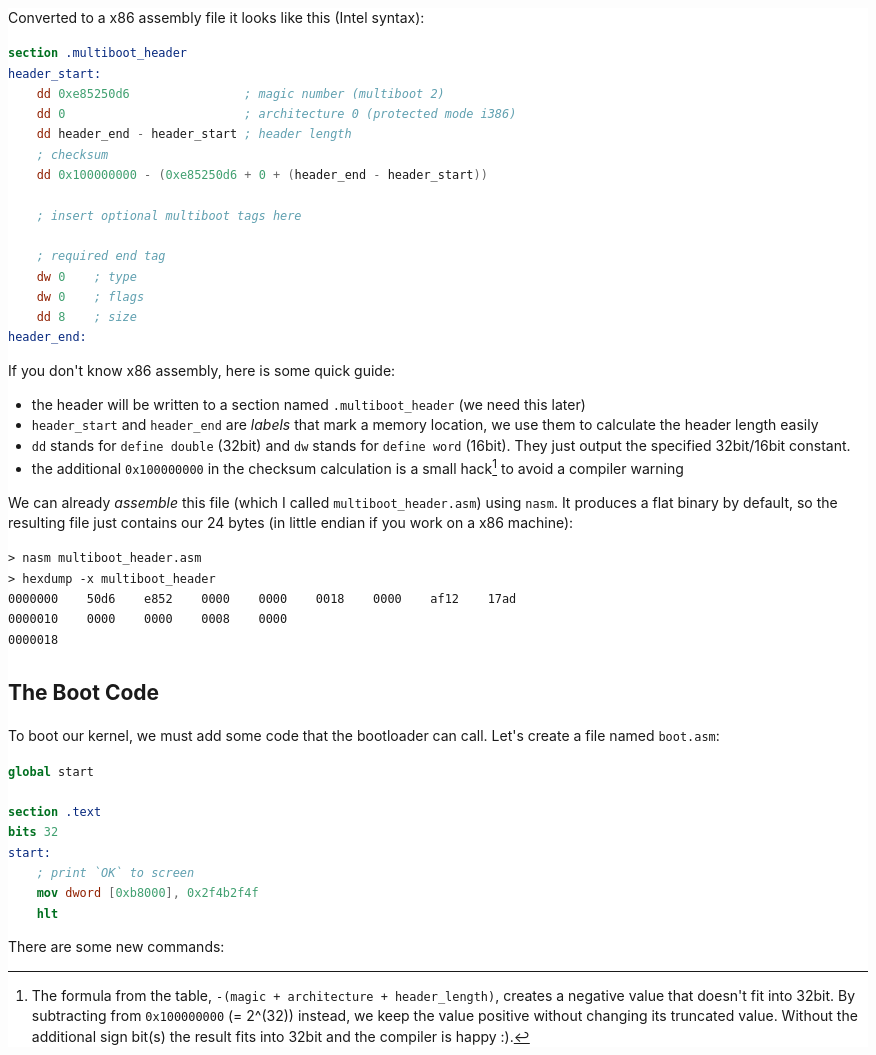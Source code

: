 Converted to a x86 assembly file it looks like this (Intel syntax):

```nasm
section .multiboot_header
header_start:
    dd 0xe85250d6                ; magic number (multiboot 2)
    dd 0                         ; architecture 0 (protected mode i386)
    dd header_end - header_start ; header length
    ; checksum
    dd 0x100000000 - (0xe85250d6 + 0 + (header_end - header_start))

    ; insert optional multiboot tags here

    ; required end tag
    dw 0    ; type
    dw 0    ; flags
    dd 8    ; size
header_end:
```
If you don't know x86 assembly, here is some quick guide:

- the header will be written to a section named `.multiboot_header` (we need this later)
- `header_start` and `header_end` are _labels_ that mark a memory location, we use them to calculate the header length easily
- `dd` stands for `define double` (32bit) and `dw` stands for `define word` (16bit). They just output the specified 32bit/16bit constant.
- the additional `0x100000000` in the checksum calculation is a small hack[^fn-checksum_hack] to avoid a compiler warning

We can already _assemble_ this file (which I called `multiboot_header.asm`) using `nasm`. It produces a flat binary by default, so the resulting file just contains our 24 bytes (in little endian if you work on a x86 machine):

```
> nasm multiboot_header.asm
> hexdump -x multiboot_header
0000000    50d6    e852    0000    0000    0018    0000    af12    17ad
0000010    0000    0000    0008    0000
0000018
```

## The Boot Code
To boot our kernel, we must add some code that the bootloader can call. Let's create a file named `boot.asm`:

```nasm
global start

section .text
bits 32
start:
    ; print `OK` to screen
    mov dword [0xb8000], 0x2f4b2f4f
    hlt
```
There are some new commands:


[Rust]: https://www.rust-lang.org/
[create an issue]: https://github.com/phil-opp/blog_os/issues
[source code]: https://github.com/phil-opp/blog_os/tree/first_edition_post_1/src/arch/x86_64
[mac os issue]: https://github.com/phil-opp/blog_os/issues/55
[x86-kernel repository]: https://github.com/ashleygwilliams/x86-kernel
[BIOS]: https://en.wikipedia.org/wiki/BIOS
[protected mode]: https://en.wikipedia.org/wiki/Protected_mode
[real mode]: https://wiki.osdev.org/Real_Mode
[_Rolling Your Own Bootloader_]: https://wiki.osdev.org/Rolling_Your_Own_Bootloader
[bootloader comparison]: https://en.wikipedia.org/wiki/Comparison_of_boot_loaders
[multiboot]: https://en.wikipedia.org/wiki/Multiboot_Specification
[multiboot 2]: https://nongnu.askapache.com/grub/phcoder/multiboot.pdf
[grub 2]: https://wiki.osdev.org/GRUB_2
[Opcodes]: https://en.wikipedia.org/wiki/Opcode
[ELF]: https://en.wikipedia.org/wiki/Executable_and_Linkable_Format
[object files]: https://wiki.osdev.org/Object_Files
[link]: https://en.wikipedia.org/wiki/Linker_(computing)
[linker script]: https://sourceware.org/binutils/docs/ld/Scripts.html
[cross compile binutils]: @/first-edition/extra/cross-compile-binutils.md
[QEMU]: https://en.wikipedia.org/wiki/QEMU
[automatic variables]: https://www.gnu.org/software/make/manual/html_node/Automatic-Variables.html
[next post]: @/first-edition/posts/02-entering-longmode/index.md
[long mode]: https://en.wikipedia.org/wiki/Long_mode
[^fn-checksum_hack]: The formula from the table, `-(magic + architecture + header_length)`, creates a negative value that doesn't fit into 32bit. By subtracting from `0x100000000` (= 2^(32)) instead, we keep the value positive without changing its truncated value. Without the additional sign bit(s) the result fits into 32bit and the compiler is happy :).
[^Linker 1M]: We don't want to load the kernel to e.g. `0x0` because there are many special memory areas below the 1MB mark (for example the so-called VGA buffer at `0xb8000`, that we use to print `OK` to the screen).